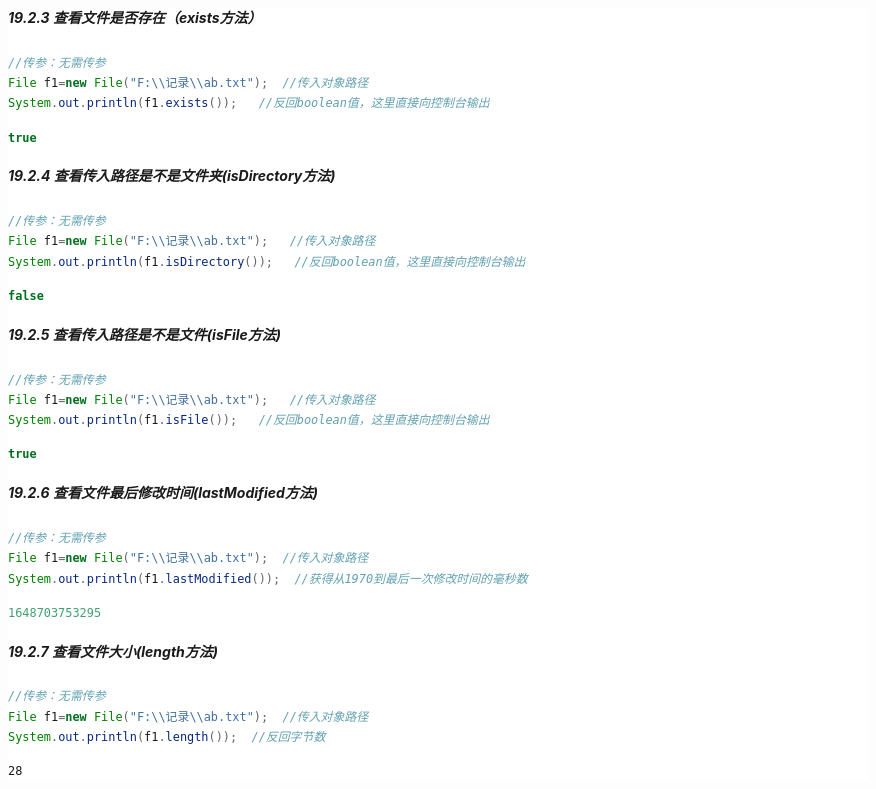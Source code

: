 ##### 19.2.3 查看文件是否存在（exists方法）

```java
//传参：无需传参
File f1=new File("F:\\记录\\ab.txt");  //传入对象路径
System.out.println(f1.exists());   //反回boolean值，这里直接向控制台输出
```

```java
true
```

##### 19.2.4 查看传入路径是不是文件夹(isDirectory方法)

```java
//传参：无需传参
File f1=new File("F:\\记录\\ab.txt");   //传入对象路径
System.out.println(f1.isDirectory());   //反回boolean值，这里直接向控制台输出
```

```java
false
```

##### 19.2.5 查看传入路径是不是文件(isFile方法)

```Java
//传参：无需传参
File f1=new File("F:\\记录\\ab.txt");   //传入对象路径
System.out.println(f1.isFile());   //反回boolean值，这里直接向控制台输出
```

```java
true
```

##### 19.2.6 查看文件最后修改时间(lastModified方法)

```java
//传参：无需传参
File f1=new File("F:\\记录\\ab.txt");  //传入对象路径
System.out.println(f1.lastModified());  //获得从1970到最后一次修改时间的毫秒数
```

```java
1648703753295
```

##### 19.2.7  查看文件大小(length方法)

```java
//传参：无需传参
File f1=new File("F:\\记录\\ab.txt");  //传入对象路径
System.out.println(f1.length());  //反回字节数
```

```
28
```

